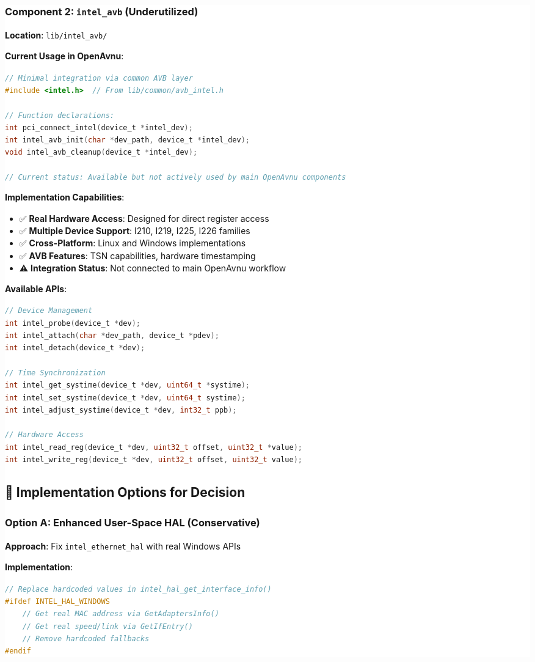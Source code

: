 ### **Component 2: `intel_avb` (Underutilized)**

**Location**: `lib/intel_avb/`

**Current Usage in OpenAvnu**:
```c
// Minimal integration via common AVB layer
#include <intel.h>  // From lib/common/avb_intel.h

// Function declarations:
int pci_connect_intel(device_t *intel_dev);
int intel_avb_init(char *dev_path, device_t *intel_dev);
void intel_avb_cleanup(device_t *intel_dev);

// Current status: Available but not actively used by main OpenAvnu components
```

**Implementation Capabilities**:
- ✅ **Real Hardware Access**: Designed for direct register access
- ✅ **Multiple Device Support**: I210, I219, I225, I226 families
- ✅ **Cross-Platform**: Linux and Windows implementations
- ✅ **AVB Features**: TSN capabilities, hardware timestamping
- ⚠️ **Integration Status**: Not connected to main OpenAvnu workflow

**Available APIs**:
```c
// Device Management
int intel_probe(device_t *dev);
int intel_attach(char *dev_path, device_t *pdev);
int intel_detach(device_t *dev);

// Time Synchronization  
int intel_get_systime(device_t *dev, uint64_t *systime);
int intel_set_systime(device_t *dev, uint64_t systime);
int intel_adjust_systime(device_t *dev, int32_t ppb);

// Hardware Access
int intel_read_reg(device_t *dev, uint32_t offset, uint32_t *value);
int intel_write_reg(device_t *dev, uint32_t offset, uint32_t value);
```

## 🚀 **Implementation Options for Decision**

### **Option A: Enhanced User-Space HAL (Conservative)**

**Approach**: Fix `intel_ethernet_hal` with real Windows APIs

**Implementation**:
```c
// Replace hardcoded values in intel_hal_get_interface_info()
#ifdef INTEL_HAL_WINDOWS
    // Get real MAC address via GetAdaptersInfo()
    // Get real speed/link via GetIfEntry()
    // Remove hardcoded fallbacks
#endif
```
